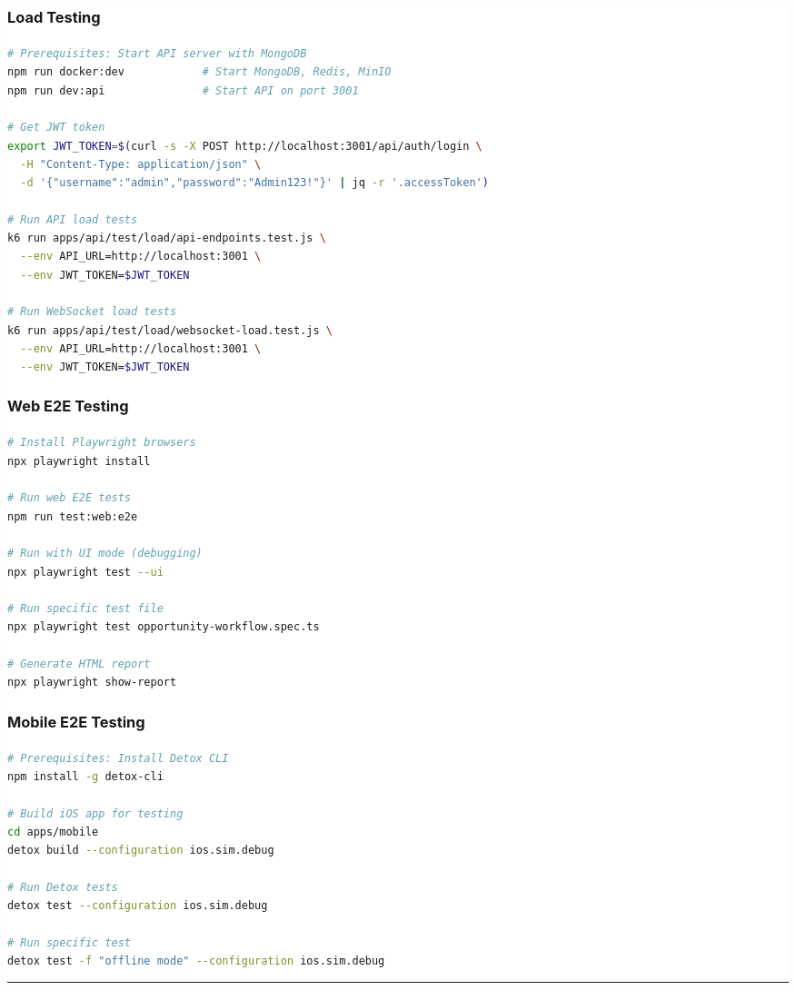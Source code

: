 ### Load Testing

```bash
# Prerequisites: Start API server with MongoDB
npm run docker:dev            # Start MongoDB, Redis, MinIO
npm run dev:api               # Start API on port 3001

# Get JWT token
export JWT_TOKEN=$(curl -s -X POST http://localhost:3001/api/auth/login \
  -H "Content-Type: application/json" \
  -d '{"username":"admin","password":"Admin123!"}' | jq -r '.accessToken')

# Run API load tests
k6 run apps/api/test/load/api-endpoints.test.js \
  --env API_URL=http://localhost:3001 \
  --env JWT_TOKEN=$JWT_TOKEN

# Run WebSocket load tests
k6 run apps/api/test/load/websocket-load.test.js \
  --env API_URL=http://localhost:3001 \
  --env JWT_TOKEN=$JWT_TOKEN
```

### Web E2E Testing

```bash
# Install Playwright browsers
npx playwright install

# Run web E2E tests
npm run test:web:e2e

# Run with UI mode (debugging)
npx playwright test --ui

# Run specific test file
npx playwright test opportunity-workflow.spec.ts

# Generate HTML report
npx playwright show-report
```

### Mobile E2E Testing

```bash
# Prerequisites: Install Detox CLI
npm install -g detox-cli

# Build iOS app for testing
cd apps/mobile
detox build --configuration ios.sim.debug

# Run Detox tests
detox test --configuration ios.sim.debug

# Run specific test
detox test -f "offline mode" --configuration ios.sim.debug
```

---